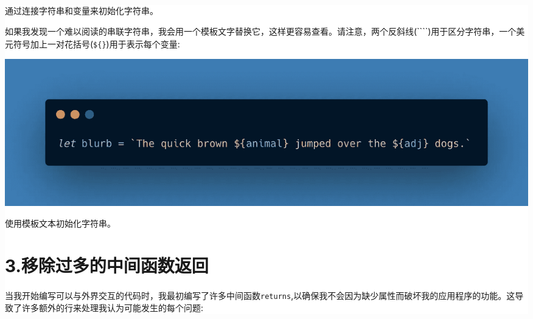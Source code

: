 通过连接字符串和变量来初始化字符串。

如果我发现一个难以阅读的串联字符串，我会用一个模板文字替换它，这样更容易查看。请注意，两个反斜线(````)用于区分字符串，一个美元符号加上一对花括号(`${}`)用于表示每个变量:

![](img/764095b926d9a206681f139d245c02fe.png)

使用模板文本初始化字符串。

# 3.移除过多的中间函数返回

当我开始编写可以与外界交互的代码时，我最初编写了许多中间函数`returns`,以确保我不会因为缺少属性而破坏我的应用程序的功能。这导致了许多额外的行来处理我认为可能发生的每个问题:
